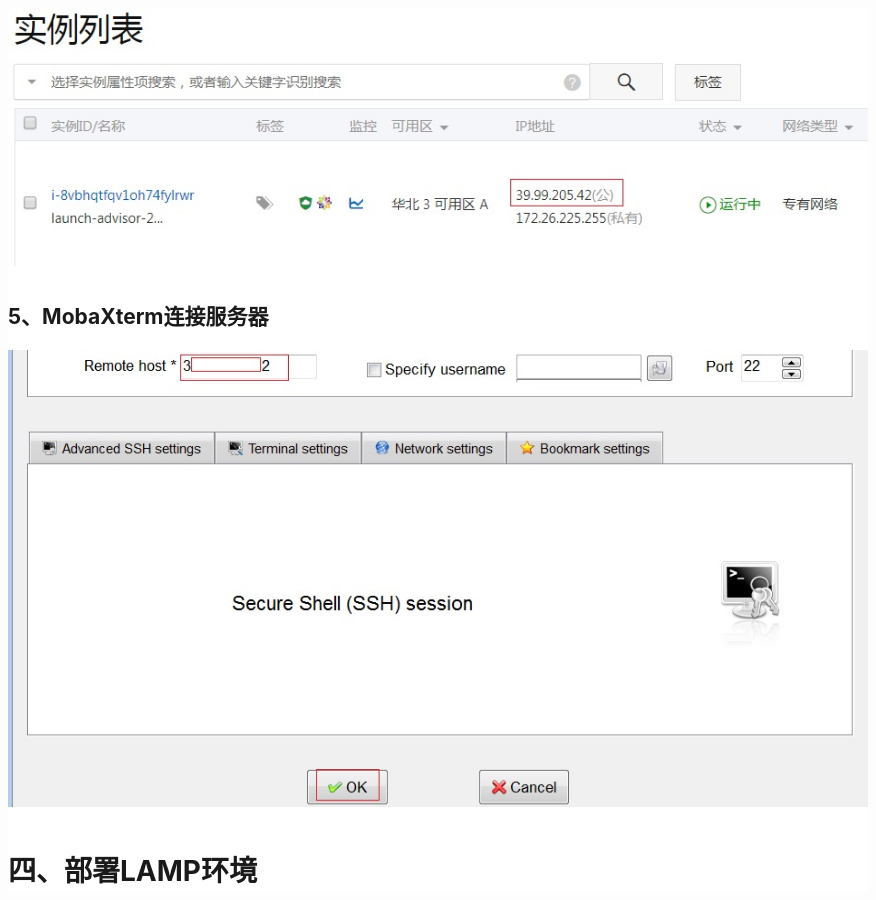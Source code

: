 



<img src="media/goumai06.jpg" style="width:960px" />





## 5、MobaXterm连接服务器



<img src="media/lianjie01.jpg" style="width:960px" />



# 四、部署LAMP环境
